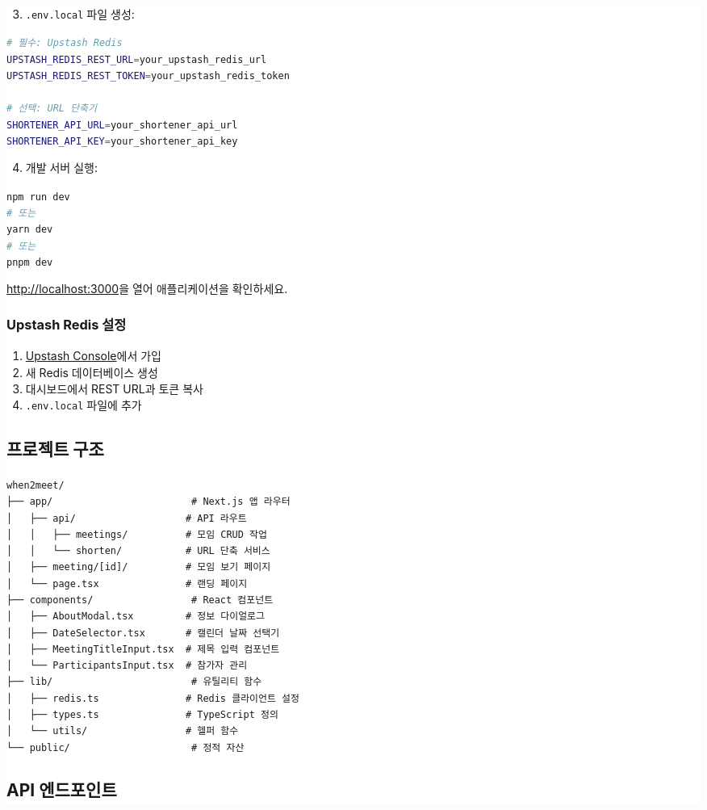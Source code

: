3. `.env.local` 파일 생성:
```bash
# 필수: Upstash Redis
UPSTASH_REDIS_REST_URL=your_upstash_redis_url
UPSTASH_REDIS_REST_TOKEN=your_upstash_redis_token

# 선택: URL 단축기
SHORTENER_API_URL=your_shortener_api_url
SHORTENER_API_KEY=your_shortener_api_key
```

4. 개발 서버 실행:
```bash
npm run dev
# 또는
yarn dev
# 또는
pnpm dev
```

[http://localhost:3000](http://localhost:3000)을 열어 애플리케이션을 확인하세요.

### Upstash Redis 설정

1. [Upstash Console](https://console.upstash.com)에서 가입
2. 새 Redis 데이터베이스 생성
3. 대시보드에서 REST URL과 토큰 복사
4. `.env.local` 파일에 추가

## 프로젝트 구조

```
when2meet/
├── app/                        # Next.js 앱 라우터
│   ├── api/                   # API 라우트
│   │   ├── meetings/          # 모임 CRUD 작업
│   │   └── shorten/           # URL 단축 서비스
│   ├── meeting/[id]/          # 모임 보기 페이지
│   └── page.tsx               # 랜딩 페이지
├── components/                 # React 컴포넌트
│   ├── AboutModal.tsx         # 정보 다이얼로그
│   ├── DateSelector.tsx       # 캘린더 날짜 선택기
│   ├── MeetingTitleInput.tsx  # 제목 입력 컴포넌트
│   └── ParticipantsInput.tsx  # 참가자 관리
├── lib/                        # 유틸리티 함수
│   ├── redis.ts               # Redis 클라이언트 설정
│   ├── types.ts               # TypeScript 정의
│   └── utils/                 # 헬퍼 함수
└── public/                     # 정적 자산
```

## API 엔드포인트
